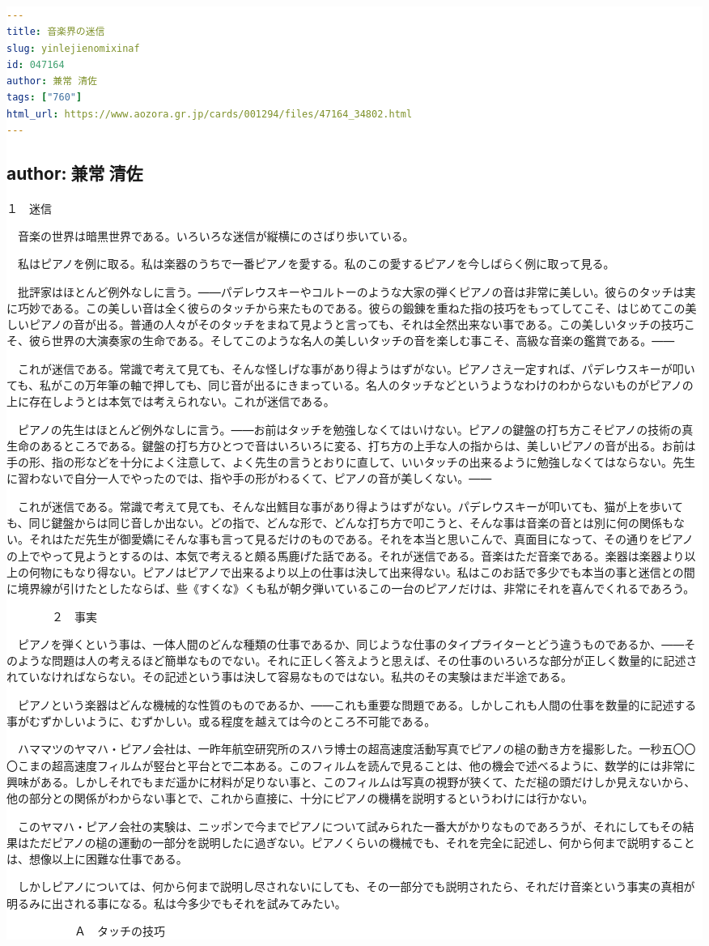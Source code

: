 ```yaml
---
title: 音楽界の迷信
slug: yinlejienomixinaf
id: 047164
author: 兼常 清佐
tags: ["760"]
html_url: https://www.aozora.gr.jp/cards/001294/files/47164_34802.html
---
```


## author: 兼常 清佐

１　迷信



　音楽の世界は暗黒世界である。いろいろな迷信が縦横にのさばり歩いている。

　私はピアノを例に取る。私は楽器のうちで一番ピアノを愛する。私のこの愛するピアノを今しばらく例に取って見る。

　批評家はほとんど例外なしに言う。――パデレウスキーやコルトーのような大家の弾くピアノの音は非常に美しい。彼らのタッチは実に巧妙である。この美しい音は全く彼らのタッチから来たものである。彼らの鍛錬を重ねた指の技巧をもってしてこそ、はじめてこの美しいピアノの音が出る。普通の人々がそのタッチをまねて見ようと言っても、それは全然出来ない事である。この美しいタッチの技巧こそ、彼ら世界の大演奏家の生命である。そしてこのような名人の美しいタッチの音を楽しむ事こそ、高級な音楽の鑑賞である。――

　これが迷信である。常識で考えて見ても、そんな怪しげな事があり得ようはずがない。ピアノさえ一定すれば、パデレウスキーが叩いても、私がこの万年筆の軸で押しても、同じ音が出るにきまっている。名人のタッチなどというようなわけのわからないものがピアノの上に存在しようとは本気では考えられない。これが迷信である。

　ピアノの先生はほとんど例外なしに言う。――お前はタッチを勉強しなくてはいけない。ピアノの鍵盤の打ち方こそピアノの技術の真生命のあるところである。鍵盤の打ち方ひとつで音はいろいろに変る、打ち方の上手な人の指からは、美しいピアノの音が出る。お前は手の形、指の形などを十分によく注意して、よく先生の言うとおりに直して、いいタッチの出来るように勉強しなくてはならない。先生に習わないで自分一人でやったのでは、指や手の形がわるくて、ピアノの音が美しくない。――

　これが迷信である。常識で考えて見ても、そんな出鱈目な事があり得ようはずがない。パデレウスキーが叩いても、猫が上を歩いても、同じ鍵盤からは同じ音しか出ない。どの指で、どんな形で、どんな打ち方で叩こうと、そんな事は音楽の音とは別に何の関係もない。それはただ先生が御愛嬌にそんな事も言って見るだけのものである。それを本当と思いこんで、真面目になって、その通りをピアノの上でやって見ようとするのは、本気で考えると頗る馬鹿げた話である。それが迷信である。音楽はただ音楽である。楽器は楽器より以上の何物にもなり得ない。ピアノはピアノで出来るより以上の仕事は決して出来得ない。私はこのお話で多少でも本当の事と迷信との間に境界線が引けたとしたならば、些《すくな》くも私が朝夕弾いているこの一台のピアノだけは、非常にそれを喜んでくれるであろう。



　　　　２　事実



　ピアノを弾くという事は、一体人間のどんな種類の仕事であるか、同じような仕事のタイプライターとどう違うものであるか、――そのような問題は人の考えるほど簡単なものでない。それに正しく答えようと思えば、その仕事のいろいろな部分が正しく数量的に記述されていなければならない。その記述という事は決して容易なものではない。私共のその実験はまだ半途である。

　ピアノという楽器はどんな機械的な性質のものであるか、――これも重要な問題である。しかしこれも人間の仕事を数量的に記述する事がむずかしいように、むずかしい。或る程度を越えては今のところ不可能である。

　ハママツのヤマハ・ピアノ会社は、一昨年航空研究所のスハラ博士の超高速度活動写真でピアノの槌の動き方を撮影した。一秒五〇〇〇こまの超高速度フィルムが竪台と平台とで二本ある。このフィルムを読んで見ることは、他の機会で述べるように、数学的には非常に興味がある。しかしそれでもまだ遥かに材料が足りない事と、このフィルムは写真の視野が狭くて、ただ槌の頭だけしか見えないから、他の部分との関係がわからない事とで、これから直接に、十分にピアノの機構を説明するというわけには行かない。

　このヤマハ・ピアノ会社の実験は、ニッポンで今までピアノについて試みられた一番大がかりなものであろうが、それにしてもその結果はただピアノの槌の運動の一部分を説明したに過ぎない。ピアノくらいの機械でも、それを完全に記述し、何から何まで説明することは、想像以上に困難な仕事である。

　しかしピアノについては、何から何まで説明し尽されないにしても、その一部分でも説明されたら、それだけ音楽という事実の真相が明るみに出される事になる。私は今多少でもそれを試みてみたい。



　　　　　　Ａ　タッチの技巧
